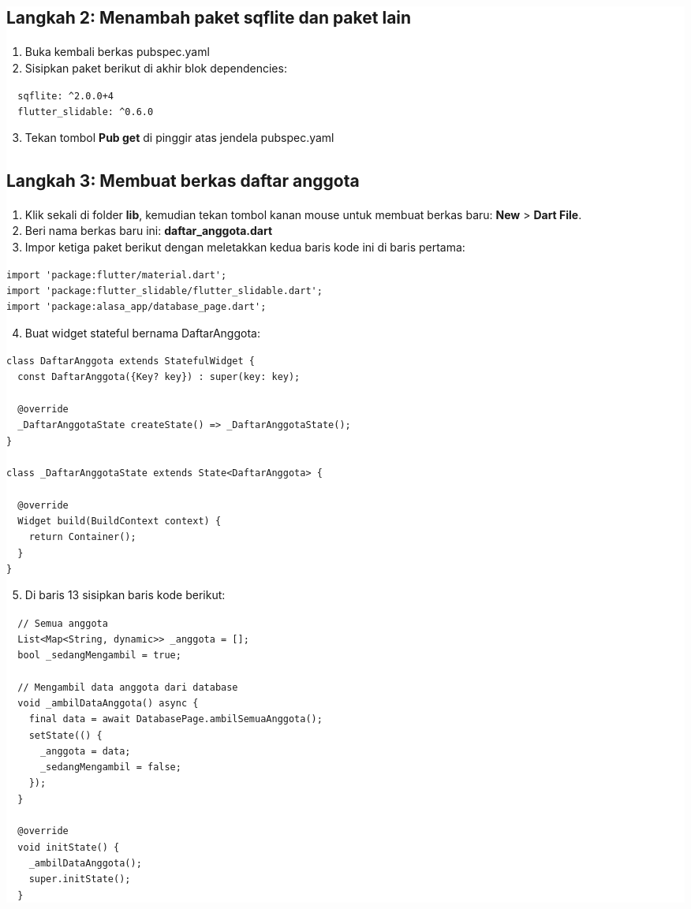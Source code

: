 
## Langkah 2: Menambah paket sqflite dan paket lain

1. Buka kembali berkas pubspec.yaml
2. Sisipkan paket berikut di akhir blok dependencies:

```
  sqflite: ^2.0.0+4
  flutter_slidable: ^0.6.0
```

3. Tekan tombol **Pub get** di pinggir atas jendela pubspec.yaml

## Langkah 3: Membuat berkas daftar anggota

1. Klik sekali di folder **lib**, kemudian tekan tombol kanan mouse untuk membuat berkas baru: **New** > **Dart File**.
2. Beri nama berkas baru ini: **daftar_anggota.dart**
3. Impor ketiga paket berikut dengan meletakkan kedua baris kode ini di baris pertama:

```
import 'package:flutter/material.dart';
import 'package:flutter_slidable/flutter_slidable.dart';
import 'package:alasa_app/database_page.dart';
```

4. Buat widget stateful bernama DaftarAnggota:

```
class DaftarAnggota extends StatefulWidget {
  const DaftarAnggota({Key? key}) : super(key: key);

  @override
  _DaftarAnggotaState createState() => _DaftarAnggotaState();
}

class _DaftarAnggotaState extends State<DaftarAnggota> {

  @override
  Widget build(BuildContext context) {
    return Container();
  }
}
```

5. Di baris 13 sisipkan baris kode berikut:

```
  // Semua anggota
  List<Map<String, dynamic>> _anggota = [];
  bool _sedangMengambil = true;

  // Mengambil data anggota dari database
  void _ambilDataAnggota() async {
    final data = await DatabasePage.ambilSemuaAnggota();
    setState(() {
      _anggota = data;
      _sedangMengambil = false;
    });
  }

  @override
  void initState() {
    _ambilDataAnggota();
    super.initState();
  }
```
